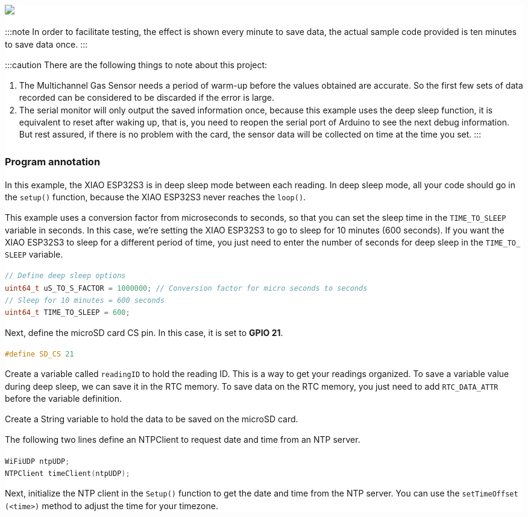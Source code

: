 <div style={{textAlign:'center'}}><img src="https://files.seeedstudio.com/wiki/SeeedStudio-XIAO-ESP32S3/img/71.png" style={{width:500, height:'auto'}}/></div>

:::note
In order to facilitate testing, the effect is shown every minute to save data, the actual sample code provided is ten minutes to save data once.
:::

:::caution
There are the following things to note about this project:

1. The Multichannel Gas Sensor needs a period of warm-up before the values obtained are accurate. So the first few sets of data recorded can be considered to be discarded if the error is large.
2. The serial monitor will only output the saved information once, because this example uses the deep sleep function, it is equivalent to reset after waking up, that is, you need to reopen the serial port of Arduino to see the next debug information. But rest assured, if there is no problem with the card, the sensor data will be collected on time at the time you set.
   :::

### Program annotation

In this example, the XIAO ESP32S3 is in deep sleep mode between each reading. In deep sleep mode, all your code should go in the `setup()` function, because the XIAO ESP32S3 never reaches the `loop()`.

This example uses a conversion factor from microseconds to seconds, so that you can set the sleep time in the `TIME_TO_SLEEP` variable in seconds. In this case, we’re setting the XIAO ESP32S3 to go to sleep for 10 minutes (600 seconds). If you want the XIAO ESP32S3 to sleep for a different period of time, you just need to enter the number of seconds for deep sleep in the `TIME_TO_SLEEP` variable.

```c
// Define deep sleep options
uint64_t uS_TO_S_FACTOR = 1000000; // Conversion factor for micro seconds to seconds
// Sleep for 10 minutes = 600 seconds
uint64_t TIME_TO_SLEEP = 600;
```

Next, define the microSD card CS pin. In this case, it is set to **GPIO 21**.

```c
#define SD_CS 21
```

Create a variable called `readingID` to hold the reading ID. This is a way to get your readings organized. To save a variable value during deep sleep, we can save it in the RTC memory. To save data on the RTC memory, you just need to add `RTC_DATA_ATTR` before the variable definition.

Create a String variable to hold the data to be saved on the microSD card.

The following two lines define an NTPClient to request date and time from an NTP server.

```c
WiFiUDP ntpUDP;
NTPClient timeClient(ntpUDP);
```

Next, initialize the NTP client in the `Setup()` function to get the date and time from the NTP server. You can use the `setTimeOffset(<time>)` method to adjust the time for your timezone.
